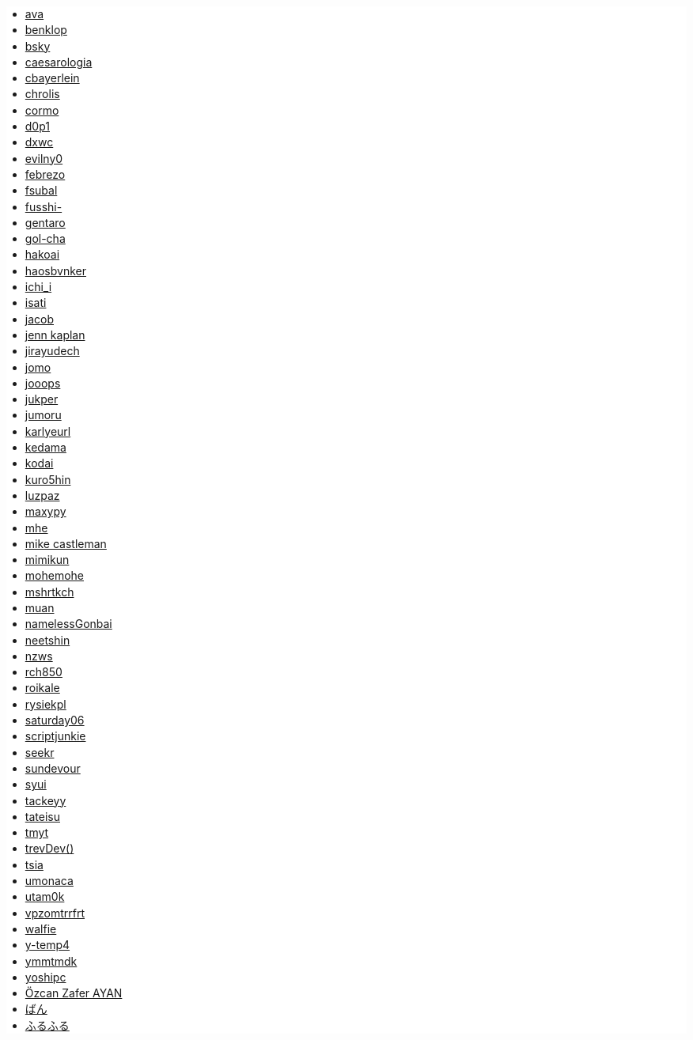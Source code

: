 * [ava](mailto:vladooku@users.noreply.github.com)
* [benklop](mailto:benklop@gmail.com)
* [bsky](mailto:git@imbsky.net)
* [caesarologia](mailto:lopesgemelli.1@gmail.com)
* [cbayerlein](mailto:c.bayerlein@gmail.com)
* [chrolis](mailto:chrolis@users.noreply.github.com)
* [cormo](mailto:cormorant2+github@gmail.com)
* [d0p1](mailto:dopi-sama@hush.com)
* [dxwc](mailto:dxwc@users.noreply.github.com)
* [evilny0](mailto:evilny0@moomoocamp.net)
* [febrezo](mailto:felixbrezo@gmail.com)
* [fsubal](mailto:fsubal@users.noreply.github.com)
* [fusshi-](mailto:dikky1218@users.noreply.github.com)
* [gentaro](mailto:gentaroooo@gmail.com)
* [gol-cha](mailto:info@mevo.xyz)
* [hakoai](mailto:hk--76@qa2.so-net.ne.jp)
* [haosbvnker](mailto:github@chaosbunker.com)
* [ichi_i](mailto:51489410+ichi-i@users.noreply.github.com)
* [isati](mailto:phil@juchnowi.cz)
* [jacob](mailto:jacobherringtondeveloper@gmail.com)
* [jenn kaplan](mailto:me@jkap.io)
* [jirayudech](mailto:jirayudech@gmail.com)
* [jomo](mailto:github@jomo.tv)
* [jooops](mailto:joops@autistici.org)
* [jukper](mailto:jukkaperanto@gmail.com)
* [jumoru](mailto:jumoru@mailbox.org)
* [karlyeurl](mailto:karl.yeurl@gmail.com)
* [kedama](mailto:32974885+kedamadq@users.noreply.github.com)
* [kodai](mailto:shirafuta.kodai@gmail.com)
* [kuro5hin](mailto:rusty@kuro5hin.org)
* [luzpaz](mailto:luzpaz@users.noreply.github.com)
* [maxypy](mailto:maxime@mpigou.fr)
* [mhe](mailto:mail@marcus-herrmann.com)
* [mike castleman](mailto:m@mlcastle.net)
* [mimikun](mailto:dzdzble_effort_311@outlook.jp)
* [mohemohe](mailto:mohemohe@users.noreply.github.com)
* [mshrtkch](mailto:mshrtkch@users.noreply.github.com)
* [muan](mailto:muan@github.com)
* [namelessGonbai](mailto:43787036+namelessgonbai@users.noreply.github.com)
* [neetshin](mailto:neetshin@neetsh.in)
* [nzws](mailto:git-yuzu@svk.jp)
* [rch850](mailto:rich850@gmail.com)
* [roikale](mailto:roikale@users.noreply.github.com)
* [rysiekpl](mailto:rysiek@hackerspace.pl)
* [saturday06](mailto:dyob@lunaport.net)
* [scriptjunkie](mailto:scriptjunkie@scriptjunkie.us)
* [seekr](mailto:mario.drs@gmail.com)
* [sundevour](mailto:31990469+sundevour@users.noreply.github.com)
* [syui](mailto:syui@users.noreply.github.com)
* [tackeyy](mailto:mailto.takita.yusuke@gmail.com)
* [tateisu](mailto:tateisu@gmail.com)
* [tmyt](mailto:shigure@refy.net)
* [trevDev()](mailto:trev@trevdev.ca)
* [tsia](mailto:github@tsia.de)
* [umonaca](mailto:53662960+umonaca@users.noreply.github.com)
* [utam0k](mailto:k0ma@utam0k.jp)
* [vpzomtrrfrt](mailto:vpzomtrrfrt@gmail.com)
* [walfie](mailto:walfington@gmail.com)
* [y-temp4](mailto:y.temp4@gmail.com)
* [ymmtmdk](mailto:ymmtmdk@gmail.com)
* [yoshipc](mailto:yoooo@yoshipc.net)
* [Özcan Zafer AYAN](mailto:ozcanzaferayan@gmail.com)
* [ばん](mailto:detteiu0321@gmail.com)
* [ふるふる](mailto:frfs@users.noreply.github.com)